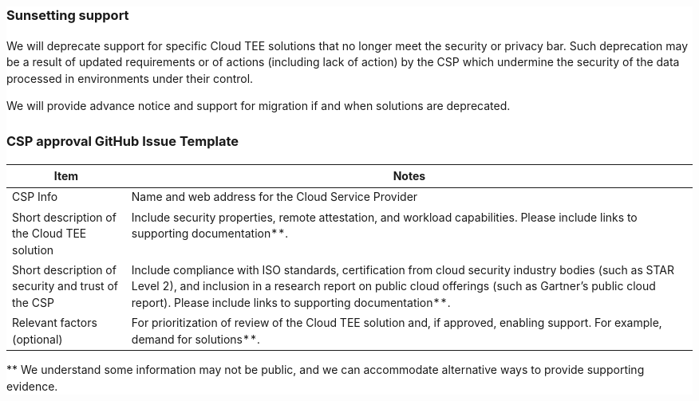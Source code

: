 ### Sunsetting support

We will deprecate support for specific Cloud TEE solutions that no longer meet the security or privacy bar. Such deprecation may be a result of updated requirements or of actions (including lack of action) by the CSP which undermine the security of the data processed in environments under their control. 

We will provide advance notice and support for migration if and when solutions are deprecated.

### CSP approval GitHub Issue Template

| Item      | Notes      |
| ------------- | ------------- |
| CSP Info  | Name and web address for the Cloud Service Provider |
| Short description of the Cloud TEE solution  | Include security properties, remote attestation, and workload capabilities.  Please include links to supporting documentation\*\*. |
| Short description of security and trust of the CSP | Include compliance with ISO standards, certification from cloud security industry bodies (such as  STAR Level 2), and inclusion in a research report on public cloud offerings (such as  Gartner’s public cloud report). Please include links to supporting documentation\*\*. |
| Relevant factors (optional) | For prioritization of review of the Cloud TEE solution and, if approved, enabling support. For example, demand for solutions\*\*. |

\*\* We understand some information may not be public, and we can accommodate alternative ways to provide supporting evidence.




[^1]:
     The TEE criteria are aligned with industry definitions for TEE, such as those by the [Confidential Computing Consortium](https://confidentialcomputing.io/)

[^2]:

     ‘Attestation report’ is the technical term used to describe the report provided by the CSP on the state of the workload and TEE. It is not related to [Privacy Sandbox enrollment attestation](https://github.com/privacysandbox/attestation).  
     